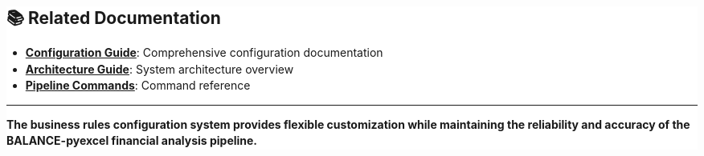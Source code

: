 
## 📚 **Related Documentation**

- **[Configuration Guide](CONFIGURATION_GUIDE.md)**: Comprehensive configuration documentation
- **[Architecture Guide](ARCHITECTURE.md)**: System architecture overview
- **[Pipeline Commands](../PIPELINE_COMMANDS.md)**: Command reference

---

**The business rules configuration system provides flexible customization while maintaining the reliability and accuracy of the BALANCE-pyexcel financial analysis pipeline.**